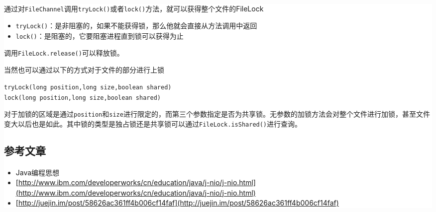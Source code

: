 通过对`FileChannel`调用`tryLock()`或者`lock()`方法，就可以获得整个文件的FileLock

* `tryLock()`：是非阻塞的，如果不能获得锁，那么他就会直接从方法调用中返回
* `lock()`：是阻塞的，它要阻塞进程直到锁可以获得为止

调用`FileLock.release()`可以释放锁。

当然也可以通过以下的方式对于文件的部分进行上锁

```
tryLock(long position,long size,boolean shared)
lock(long position,long size,boolean shared)
```

对于加锁的区域是通过`position`和`size`进行限定的，而第三个参数指定是否为共享锁。无参数的加锁方法会对整个文件进行加锁，甚至文件变大以后也是如此。其中锁的类型是独占锁还是共享锁可以通过`FileLock.isShared()`进行查询。


## 参考文章

* Java编程思想
* [http://www.ibm.com/developerworks/cn/education/java/j-nio/j-nio.html](http://www.ibm.com/developerworks/cn/education/java/j-nio/j-nio.html)
* [http://juejin.im/post/58626ac361ff4b006cf14faf](http://juejin.im/post/58626ac361ff4b006cf14faf)


